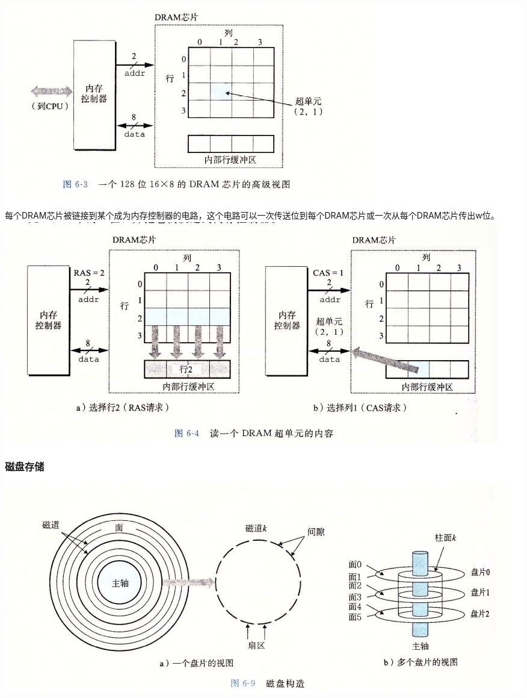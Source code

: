 <img src="img\屏幕截图 2022-11-13 192755.png">

 每个DRAM芯片被链接到某个成为内存控制器的电路，这个电路可以一次传送位到每个DRAM芯片或一次从每个DRAM芯片传出w位。
 <img src="img\屏幕截图 2022-11-13 193255.png">

### 磁盘存储
<img src="img\屏幕截图 2022-11-14 083429.png">
